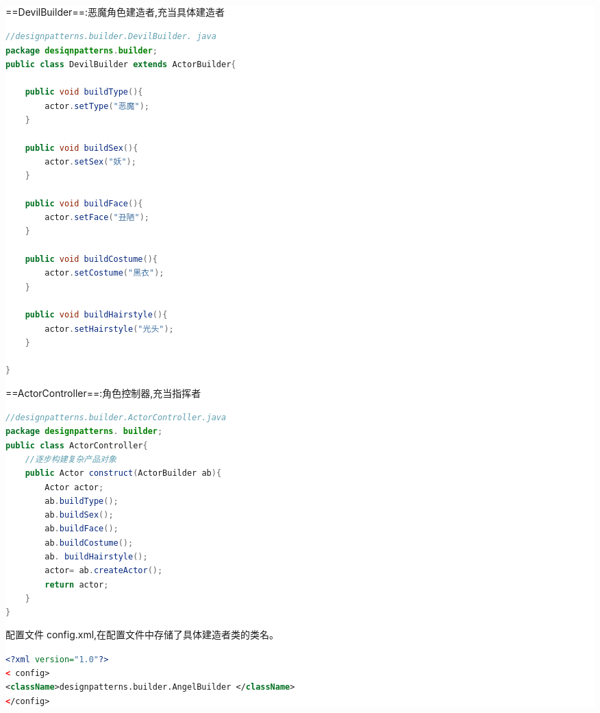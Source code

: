 ==DevilBuilder==:恶魔角色建造者,充当具体建造者

```java
//designpatterns.builder.DevilBuilder. java
package desiqnpatterns.builder;
public class DevilBuilder extends ActorBuilder{

    public void buildType(){
        actor.setType("恶魔");
    }

    public void buildSex(){
        actor.setSex("妖");
    }

    public void buildFace(){
        actor.setFace("丑陋");
    }
    
    public void buildCostume(){
        actor.setCostume("黑衣");
    }
    
    public void buildHairstyle(){
        actor.setHairstyle("光头");
    }

}
```

==ActorController==:角色控制器,充当指挥者

```java
//designpatterns.builder.ActorController.java
package designpatterns. builder;
public class ActorController{
    //逐步构建复杂产品对象
    public Actor construct(ActorBuilder ab){
        Actor actor;
        ab.buildType();
        ab.buildSex();
        ab.buildFace();
        ab.buildCostume();
        ab. buildHairstyle();
        actor= ab.createActor();
        return actor;
    }
}
```

配置文件 config.xml,在配置文件中存储了具体建造者类的类名。

```xml
<?xml version="1.0"?>
< config>
<className>designpatterns.builder.AngelBuilder </className>
</config>
```
